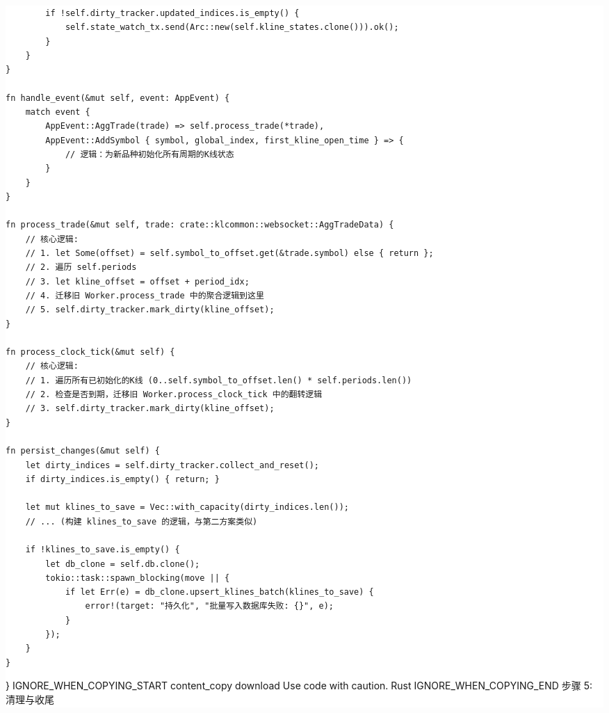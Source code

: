             if !self.dirty_tracker.updated_indices.is_empty() {
                self.state_watch_tx.send(Arc::new(self.kline_states.clone())).ok();
            }
        }
    }

    fn handle_event(&mut self, event: AppEvent) {
        match event {
            AppEvent::AggTrade(trade) => self.process_trade(*trade),
            AppEvent::AddSymbol { symbol, global_index, first_kline_open_time } => {
                // 逻辑：为新品种初始化所有周期的K线状态
            }
        }
    }

    fn process_trade(&mut self, trade: crate::klcommon::websocket::AggTradeData) {
        // 核心逻辑:
        // 1. let Some(offset) = self.symbol_to_offset.get(&trade.symbol) else { return };
        // 2. 遍历 self.periods
        // 3. let kline_offset = offset + period_idx;
        // 4. 迁移旧 Worker.process_trade 中的聚合逻辑到这里
        // 5. self.dirty_tracker.mark_dirty(kline_offset);
    }

    fn process_clock_tick(&mut self) {
        // 核心逻辑:
        // 1. 遍历所有已初始化的K线 (0..self.symbol_to_offset.len() * self.periods.len())
        // 2. 检查是否到期，迁移旧 Worker.process_clock_tick 中的翻转逻辑
        // 3. self.dirty_tracker.mark_dirty(kline_offset);
    }
    
    fn persist_changes(&mut self) {
        let dirty_indices = self.dirty_tracker.collect_and_reset();
        if dirty_indices.is_empty() { return; }

        let mut klines_to_save = Vec::with_capacity(dirty_indices.len());
        // ... (构建 klines_to_save 的逻辑，与第二方案类似)

        if !klines_to_save.is_empty() {
            let db_clone = self.db.clone();
            tokio::task::spawn_blocking(move || {
                if let Err(e) = db_clone.upsert_klines_batch(klines_to_save) {
                    error!(target: "持久化", "批量写入数据库失败: {}", e);
                }
            });
        }
    }
}
IGNORE_WHEN_COPYING_START
content_copy
download
Use code with caution.
Rust
IGNORE_WHEN_COPYING_END
步骤 5: 清理与收尾
